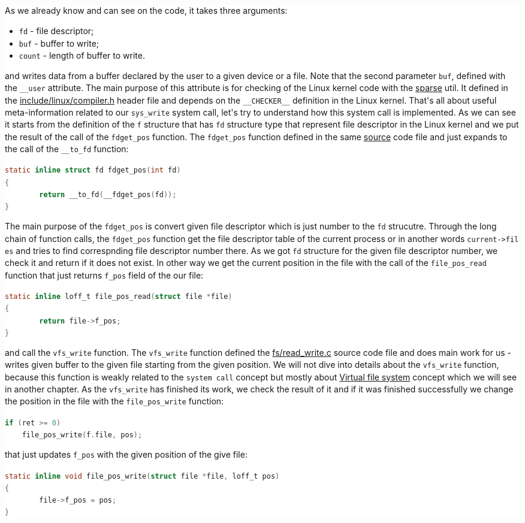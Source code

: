 As we already know and can see on the code, it takes three arguments:

* `fd`    - file descriptor;
* `buf`   - buffer to write;
* `count` - length of buffer to write.

and writes data from a buffer declared by the user to a given device or a file. Note that the second parameter `buf`, defined with the `__user` attribute. The main purpose of this attribute is for checking of the Linux kernel code with the [sparse](https://en.wikipedia.org/wiki/Sparse) util. It defined in the [include/linux/compiler.h](https://github.com/torvalds/linux/blob/master/include/linux/compiler.h) header file and depends on the `__CHECKER__` definition in the Linux kernel. That's all about useful meta-information related to our `sys_write` system call, let's try to understand how this system call is implemented. As we can see it starts from the definition of the `f` structure that has `fd` structure type that represent file descriptor in the Linux kernel and we put the result of the call of the `fdget_pos` function. The `fdget_pos` function defined in the same [source](https://github.com/torvalds/linux/blob/master/fs/read_write.c) code file and just expands to the call of the `__to_fd` function:

```C
static inline struct fd fdget_pos(int fd)
{
        return __to_fd(__fdget_pos(fd));
}
```

The main purpose of the `fdget_pos` is convert given file descriptor which is just number to the `fd` strucutre. Through the long chain of function calls, the `fdget_pos` function get the file descriptor table of the current process or in another words `current->files` and tries to find correspnding file descriptor number there. As we got `fd` structure for the given file descriptor number, we check it and return if it does not exist. In other way we get the current position in the file with the call of the `file_pos_read` function that just returns `f_pos` field of the our file:

```C
static inline loff_t file_pos_read(struct file *file)
{
        return file->f_pos;
}
```

and call the `vfs_write` function. The `vfs_write` function defined the [fs/read_write.c](https://github.com/torvalds/linux/blob/master/fs/read_write.c) source code file and does main work for us - writes given buffer to the given file starting from the given position. We will not dive into details about the `vfs_write` function, because this function is weakly related to the `system call` concept but mostly about [Virtual file system](https://en.wikipedia.org/wiki/Virtual_file_system) concept which we will see in another chapter. As the `vfs_write` has finished its work, we check the result of it and if it was finished successfully we change the position in the file with the `file_pos_write` function:

```C
if (ret >= 0)
	file_pos_write(f.file, pos);
```

that just updates `f_pos` with the given position of the give file:

```C
static inline void file_pos_write(struct file *file, loff_t pos)
{
        file->f_pos = pos;
}
```
